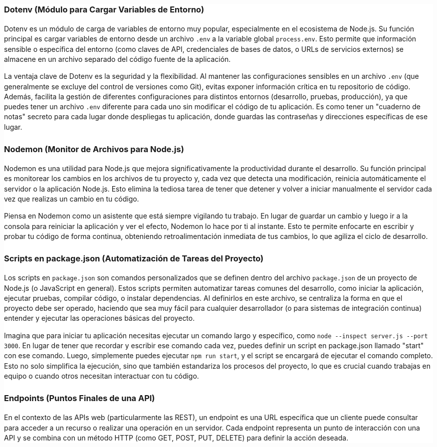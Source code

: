 ### Dotenv (Módulo para Cargar Variables de Entorno)

Dotenv es un módulo de carga de variables de entorno muy popular, especialmente en el ecosistema de Node.js. Su función principal es cargar variables de entorno desde un archivo `.env` a la variable global `process.env`. Esto permite que información sensible o específica del entorno (como claves de API, credenciales de bases de datos, o URLs de servicios externos) se almacene en un archivo separado del código fuente de la aplicación.

La ventaja clave de Dotenv es la seguridad y la flexibilidad. Al mantener las configuraciones sensibles en un archivo `.env` (que generalmente se excluye del control de versiones como Git), evitas exponer información crítica en tu repositorio de código. Además, facilita la gestión de diferentes configuraciones para distintos entornos (desarrollo, pruebas, producción), ya que puedes tener un archivo `.env` diferente para cada uno sin modificar el código de tu aplicación. Es como tener un "cuaderno de notas" secreto para cada lugar donde despliegas tu aplicación, donde guardas las contraseñas y direcciones específicas de ese lugar.

### Nodemon (Monitor de Archivos para Node.js)

Nodemon es una utilidad para Node.js que mejora significativamente la productividad durante el desarrollo. Su función principal es monitorear los cambios en los archivos de tu proyecto y, cada vez que detecta una modificación, reinicia automáticamente el servidor o la aplicación Node.js. Esto elimina la tediosa tarea de tener que detener y volver a iniciar manualmente el servidor cada vez que realizas un cambio en tu código.

Piensa en Nodemon como un asistente que está siempre vigilando tu trabajo. En lugar de guardar un cambio y luego ir a la consola para reiniciar la aplicación y ver el efecto, Nodemon lo hace por ti al instante. Esto te permite enfocarte en escribir y probar tu código de forma continua, obteniendo retroalimentación inmediata de tus cambios, lo que agiliza el ciclo de desarrollo.

### Scripts en package.json (Automatización de Tareas del Proyecto)

Los scripts en `package.json` son comandos personalizados que se definen dentro del archivo `package.json` de un proyecto de Node.js (o JavaScript en general). Estos scripts permiten automatizar tareas comunes del desarrollo, como iniciar la aplicación, ejecutar pruebas, compilar código, o instalar dependencias. Al definirlos en este archivo, se centraliza la forma en que el proyecto debe ser operado, haciendo que sea muy fácil para cualquier desarrollador (o para sistemas de integración continua) entender y ejecutar las operaciones básicas del proyecto.

Imagina que para iniciar tu aplicación necesitas ejecutar un comando largo y específico, como `node --inspect server.js --port 3000`. En lugar de tener que recordar y escribir ese comando cada vez, puedes definir un script en package.json llamado "start" con ese comando. Luego, simplemente puedes ejecutar `npm run start`, y el script se encargará de ejecutar el comando completo. Esto no solo simplifica la ejecución, sino que también estandariza los procesos del proyecto, lo que es crucial cuando trabajas en equipo o cuando otros necesitan interactuar con tu código.

### Endpoints (Puntos Finales de una API)

En el contexto de las APIs web (particularmente las REST), un endpoint es una URL específica que un cliente puede consultar para acceder a un recurso o realizar una operación en un servidor. Cada endpoint representa un punto de interacción con una API y se combina con un método HTTP (como GET, POST, PUT, DELETE) para definir la acción deseada.
